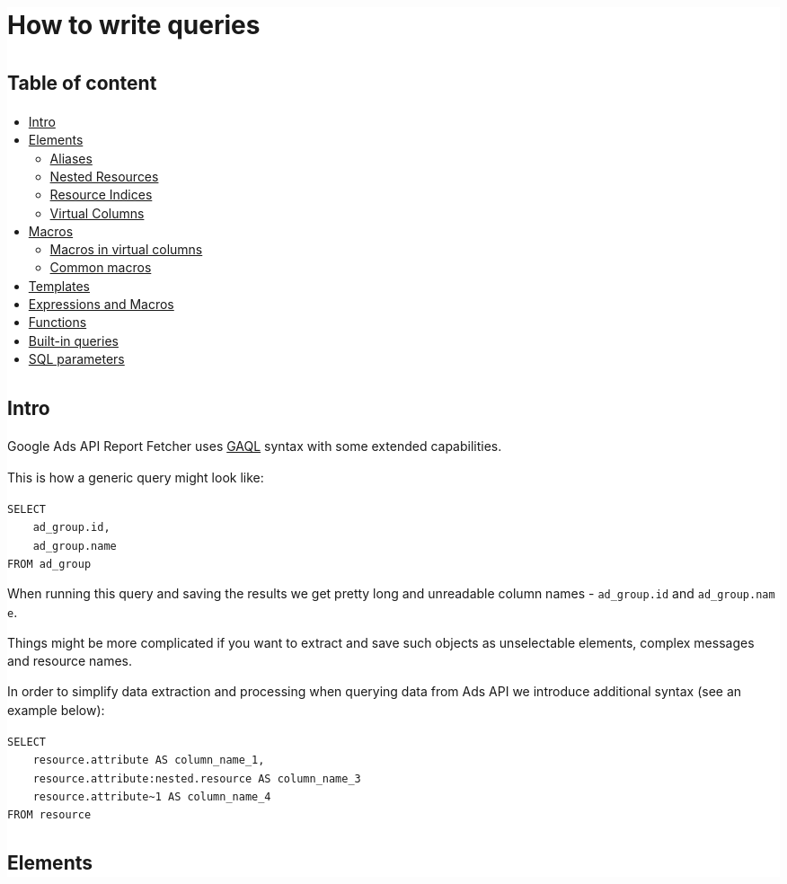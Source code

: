 # How to write queries

## Table of content

 - [Intro](#intro)
 - [Elements](#elements)
   - [Aliases](#aliases)
   - [Nested Resources](#nested-resources)
   - [Resource Indices](#resource-indices)
   - [Virtual Columns](#virtual-columns)
 - [Macros](#macros)
   - [Macros in virtual columns](#macros-in-virtual-columns)
   - [Common macros](#common-macros)
 - [Templates](#templates)
 - [Expressions and Macros](#expressions-and-macros)
 - [Functions](#functions)
 - [Built-in queries](#built-in-queries)
 - [SQL parameters](#sql-parameters)


## Intro
Google Ads API Report Fetcher uses [GAQL](https://developers.google.com/google-ads/api/docs/query/overview)
syntax with some extended capabilities.


This is how a generic query might look like:

```
SELECT
    ad_group.id,
    ad_group.name
FROM ad_group
```

When running this query and saving the results we get pretty long and unreadable
column names - `ad_group.id` and `ad_group.name`.

Things might be more complicated if you want to extract and save such objects
as unselectable elements, complex messages and resource names.

In order to simplify data extraction and processing when querying data from Ads API
we introduce additional syntax (see an example below):

```
SELECT
    resource.attribute AS column_name_1,
    resource.attribute:nested.resource AS column_name_3
    resource.attribute~1 AS column_name_4
FROM resource
```

## Elements
